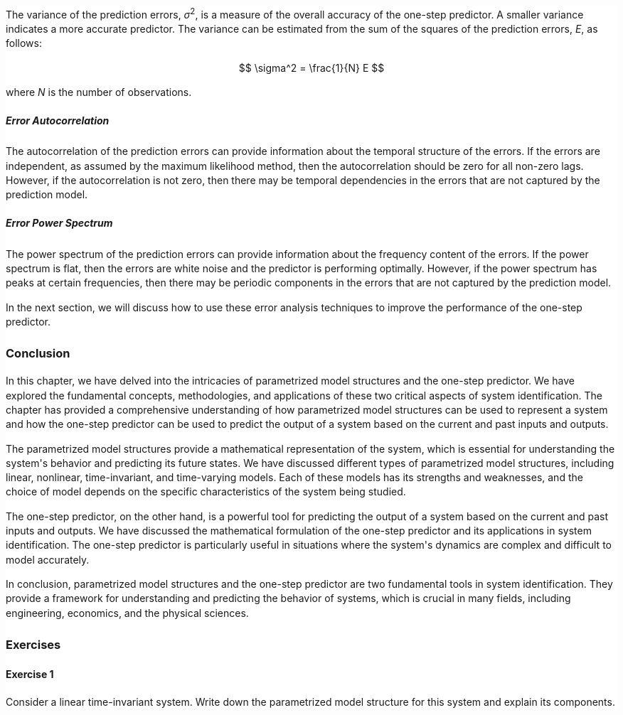 The variance of the prediction errors, $\sigma^2$, is a measure of the overall accuracy of the one-step predictor. A smaller variance indicates a more accurate predictor. The variance can be estimated from the sum of the squares of the prediction errors, $E$, as follows:

$$
\sigma^2 = \frac{1}{N} E
$$

where $N$ is the number of observations.

##### Error Autocorrelation

The autocorrelation of the prediction errors can provide information about the temporal structure of the errors. If the errors are independent, as assumed by the maximum likelihood method, then the autocorrelation should be zero for all non-zero lags. However, if the autocorrelation is not zero, then there may be temporal dependencies in the errors that are not captured by the prediction model.

##### Error Power Spectrum

The power spectrum of the prediction errors can provide information about the frequency content of the errors. If the power spectrum is flat, then the errors are white noise and the predictor is performing optimally. However, if the power spectrum has peaks at certain frequencies, then there may be periodic components in the errors that are not captured by the prediction model.

In the next section, we will discuss how to use these error analysis techniques to improve the performance of the one-step predictor.

### Conclusion

In this chapter, we have delved into the intricacies of parametrized model structures and the one-step predictor. We have explored the fundamental concepts, methodologies, and applications of these two critical aspects of system identification. The chapter has provided a comprehensive understanding of how parametrized model structures can be used to represent a system and how the one-step predictor can be used to predict the output of a system based on the current and past inputs and outputs.

The parametrized model structures provide a mathematical representation of the system, which is essential for understanding the system's behavior and predicting its future states. We have discussed different types of parametrized model structures, including linear, nonlinear, time-invariant, and time-varying models. Each of these models has its strengths and weaknesses, and the choice of model depends on the specific characteristics of the system being studied.

The one-step predictor, on the other hand, is a powerful tool for predicting the output of a system based on the current and past inputs and outputs. We have discussed the mathematical formulation of the one-step predictor and its applications in system identification. The one-step predictor is particularly useful in situations where the system's dynamics are complex and difficult to model accurately.

In conclusion, parametrized model structures and the one-step predictor are two fundamental tools in system identification. They provide a framework for understanding and predicting the behavior of systems, which is crucial in many fields, including engineering, economics, and the physical sciences.

### Exercises

#### Exercise 1
Consider a linear time-invariant system. Write down the parametrized model structure for this system and explain its components.
